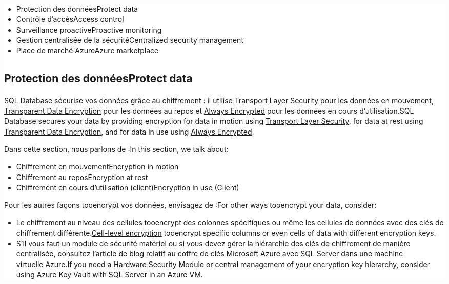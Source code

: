 -   <span data-ttu-id="bf724-120">Protection des données</span><span class="sxs-lookup"><span data-stu-id="bf724-120">Protect data</span></span>
-   <span data-ttu-id="bf724-121">Contrôle d’accès</span><span class="sxs-lookup"><span data-stu-id="bf724-121">Access control</span></span>
-   <span data-ttu-id="bf724-122">Surveillance proactive</span><span class="sxs-lookup"><span data-stu-id="bf724-122">Proactive monitoring</span></span>
-   <span data-ttu-id="bf724-123">Gestion centralisée de la sécurité</span><span class="sxs-lookup"><span data-stu-id="bf724-123">Centralized security management</span></span>
-   <span data-ttu-id="bf724-124">Place de marché Azure</span><span class="sxs-lookup"><span data-stu-id="bf724-124">Azure marketplace</span></span>

## <a name="protect-data"></a><span data-ttu-id="bf724-125">Protection des données</span><span class="sxs-lookup"><span data-stu-id="bf724-125">Protect data</span></span>

<span data-ttu-id="bf724-126">SQL Database sécurise vos données grâce au chiffrement : il utilise [Transport Layer Security](https://support.microsoft.com/kb/3135244) pour les données en mouvement, [Transparent Data Encryption](http://go.microsoft.com/fwlink/?LinkId=526242) pour les données au repos et [Always Encrypted](https://msdn.microsoft.com/library/mt163865.aspx) pour les données en cours d’utilisation.</span><span class="sxs-lookup"><span data-stu-id="bf724-126">SQL Database secures your data by providing encryption for data in motion using [Transport Layer Security](https://support.microsoft.com/kb/3135244), for data at rest using [Transparent Data Encryption](http://go.microsoft.com/fwlink/?LinkId=526242), and for data in use using [Always Encrypted](https://msdn.microsoft.com/library/mt163865.aspx).</span></span>

<span data-ttu-id="bf724-127">Dans cette section, nous parlons de :</span><span class="sxs-lookup"><span data-stu-id="bf724-127">In this section, we talk about:</span></span>

-   <span data-ttu-id="bf724-128">Chiffrement en mouvement</span><span class="sxs-lookup"><span data-stu-id="bf724-128">Encryption in motion</span></span>
-   <span data-ttu-id="bf724-129">Chiffrement au repos</span><span class="sxs-lookup"><span data-stu-id="bf724-129">Encryption at rest</span></span>
-   <span data-ttu-id="bf724-130">Chiffrement en cours d’utilisation (client)</span><span class="sxs-lookup"><span data-stu-id="bf724-130">Encryption in use (Client)</span></span>

<span data-ttu-id="bf724-131">Pour les autres façons tooencrypt vos données, envisagez de :</span><span class="sxs-lookup"><span data-stu-id="bf724-131">For other ways tooencrypt your data, consider:</span></span>

-   <span data-ttu-id="bf724-132">[Le chiffrement au niveau des cellules](https://msdn.microsoft.com/library/ms179331.aspx) tooencrypt des colonnes spécifiques ou même les cellules de données avec des clés de chiffrement différente.</span><span class="sxs-lookup"><span data-stu-id="bf724-132">[Cell-level encryption](https://msdn.microsoft.com/library/ms179331.aspx) tooencrypt specific columns or even cells of data with different encryption keys.</span></span>
-   <span data-ttu-id="bf724-133">S’il vous faut un module de sécurité matériel ou si vous devez gérer la hiérarchie des clés de chiffrement de manière centralisée, consultez l’article de blog relatif au [coffre de clés Microsoft Azure avec SQL Server dans une machine virtuelle Azure](http://blogs.technet.com/b/kv/archive/2015/01/12/using-the-key-vault-for-sql-server-encryption.aspx).</span><span class="sxs-lookup"><span data-stu-id="bf724-133">If you need a Hardware Security Module or central management of your encryption key hierarchy, consider using [Azure Key Vault with SQL Server in an Azure VM](http://blogs.technet.com/b/kv/archive/2015/01/12/using-the-key-vault-for-sql-server-encryption.aspx).</span></span>
